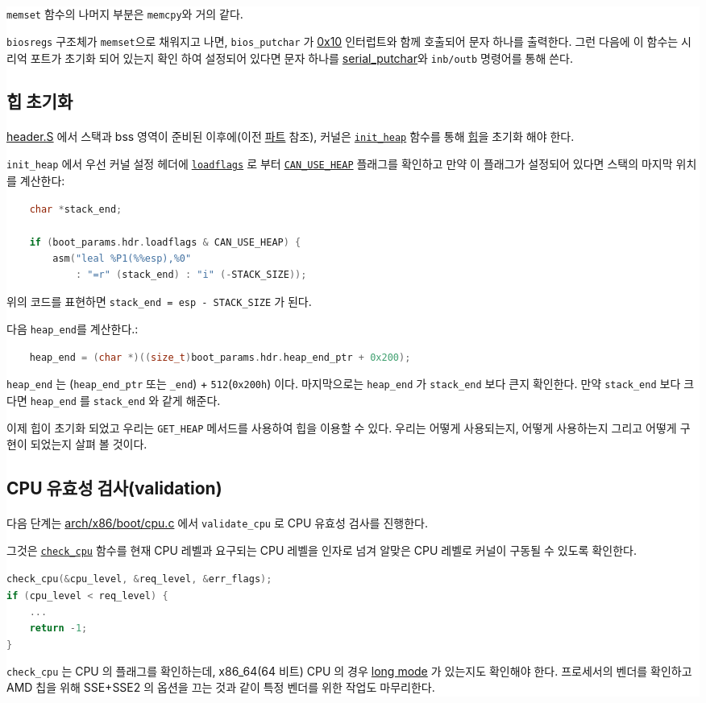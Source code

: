 `memset` 함수의 나머지 부분은 `memcpy`와 거의 같다.

`biosregs` 구조체가 `memset`으로 채워지고 나면, `bios_putchar` 가 [0x10](http://www.ctyme.com/intr/rb-0106.htm) 인터럽트와 함께 호출되어 문자 하나를 출력한다. 그런 다음에 이 함수는 시리억 포트가 초기화 되어 있는지 확인 하여 설정되어 있다면 문자 하나를 [serial_putchar](https://github.com/torvalds/linux/blob/master/arch/x86/boot/tty.c#L30)와 `inb/outb` 명령어를 통해 쓴다.

힙 초기화
--------------------------------------------------------------------------------

[header.S](https://github.com/torvalds/linux/blob/master/arch/x86/boot/header.S) 에서 스택과 bss 영역이 준비된 이후에(이전 [파트](linux-bootstrap-1.md) 참조), 커널은 [`init_heap`](https://github.com/torvalds/linux/blob/master/arch/x86/boot/main.c#L116) 함수를 통해 [힙](https://github.com/torvalds/linux/blob/master/arch/x86/boot/main.c#L116)을 초기화 해야 한다.

`init_heap` 에서 우선 커널 설정 헤더에 [`loadflags`](https://github.com/torvalds/linux/blob/master/arch/x86/boot/header.S#L321) 로 부터 [`CAN_USE_HEAP`](https://github.com/torvalds/linux/blob/master/arch/x86/include/uapi/asm/bootparam.h#L21) 플래그를 확인하고 만약 이 플래그가 설정되어 있다면 스택의 마지막 위치를 계산한다:

```C
    char *stack_end;

    if (boot_params.hdr.loadflags & CAN_USE_HEAP) {
        asm("leal %P1(%%esp),%0"
            : "=r" (stack_end) : "i" (-STACK_SIZE));
```

위의 코드를 표현하면 `stack_end = esp - STACK_SIZE` 가 된다.

다음 `heap_end`를 계산한다.:

```c
    heap_end = (char *)((size_t)boot_params.hdr.heap_end_ptr + 0x200);
```

`heap_end` 는 (`heap_end_ptr` 또는 `_end`) + `512`(`0x200h`) 이다. 마지막으로는 `heap_end` 가 `stack_end` 보다 큰지 확인한다. 만약 `stack_end` 보다 크다면 `heap_end` 를 `stack_end` 와 같게 해준다.

이제 힙이 초기화 되었고 우리는 `GET_HEAP` 메서드를 사용하여 힙을 이용할 수 있다. 우리는 어떻게 사용되는지, 어떻게 사용하는지 그리고 어떻게 구현이 되었는지 살펴 볼 것이다.

CPU 유효성 검사(validation)
--------------------------------------------------------------------------------

다음 단계는 [arch/x86/boot/cpu.c](https://github.com/torvalds/linux/blob/master/arch/x86/boot/cpu.c) 에서 `validate_cpu` 로 CPU 유효성 검사를 진행한다.

그것은 [`check_cpu`](https://github.com/torvalds/linux/blob/master/arch/x86/boot/cpucheck.c#L102)  함수를 현재 CPU 레벨과 요구되는 CPU 레벨을 인자로 넘겨 알맞은 CPU 레벨로 커널이 구동될 수 있도록 확인한다.
```c
check_cpu(&cpu_level, &req_level, &err_flags);
if (cpu_level < req_level) {
    ...
    return -1;
}
```

`check_cpu` 는 CPU 의 플래그를 확인하는데, x86_64(64 비트) CPU 의 경우 [long mode](http://en.wikipedia.org/wiki/Long_mode) 가 있는지도 확인해야 한다. 프로세서의 벤더를 확인하고 AMD 칩을 위해 SSE+SSE2 의 옵션을 끄는 것과 같이 특정 벤더를 위한 작업도 마무리한다.
